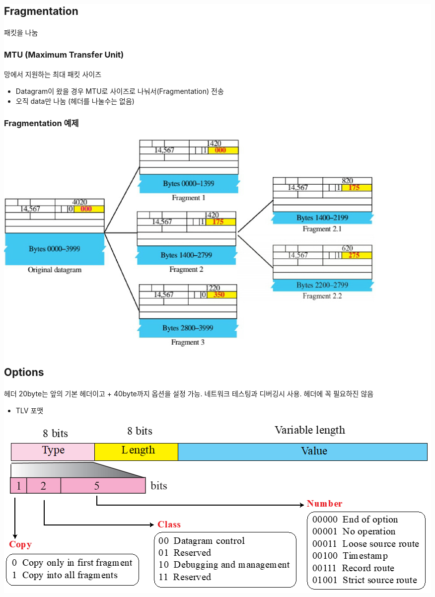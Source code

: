 ## Fragmentation
패킷을 나눔

### MTU (Maximum Transfer Unit)
망에서 지원하는 최대 패킷 사이즈
* Datagram이 왔을 경우 MTU로 사이즈로 나눠서(Fragmentation) 전송
* 오직 data만 나눔 (헤더를 나눌수는 없음)

### Fragmentation 예제

![](/assets/images/markdown-img-paste-20190302173136294.png)

## Options
헤더 20byte는 앞의 기본 헤더이고 + 40byte까지 옵션을 설정 가능. 네트워크 테스팅과 디버깅시 사용. 헤더에 꼭 필요하진 않음
* TLV 포맷

![](/assets/images/markdown-img-paste-20190302174804445.png)